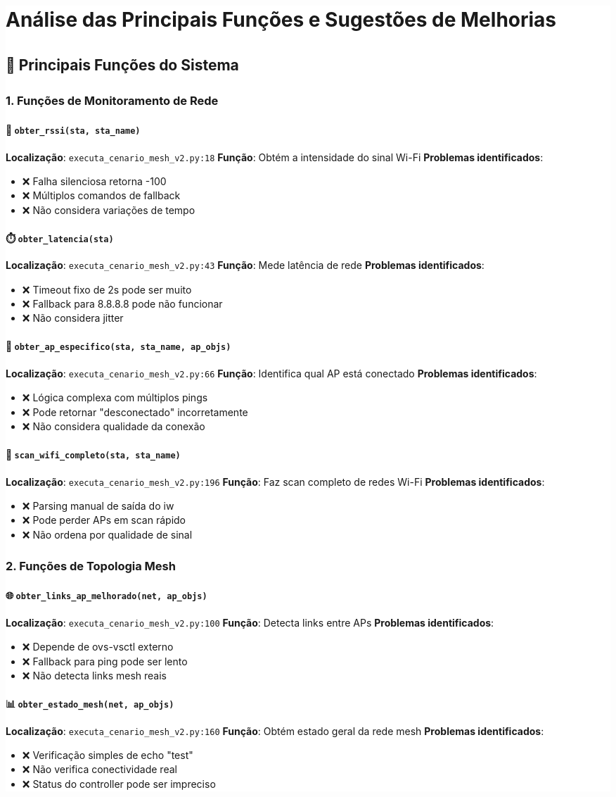 # Análise das Principais Funções e Sugestões de Melhorias

## 🎯 **Principais Funções do Sistema**

### 1. **Funções de Monitoramento de Rede**

#### 📡 `obter_rssi(sta, sta_name)`
**Localização**: `executa_cenario_mesh_v2.py:18`
**Função**: Obtém a intensidade do sinal Wi-Fi
**Problemas identificados**:
- ❌ Falha silenciosa retorna -100
- ❌ Múltiplos comandos de fallback
- ❌ Não considera variações de tempo

#### ⏱️ `obter_latencia(sta)`
**Localização**: `executa_cenario_mesh_v2.py:43`
**Função**: Mede latência de rede
**Problemas identificados**:
- ❌ Timeout fixo de 2s pode ser muito
- ❌ Fallback para 8.8.8.8 pode não funcionar
- ❌ Não considera jitter

#### 🔗 `obter_ap_especifico(sta, sta_name, ap_objs)`
**Localização**: `executa_cenario_mesh_v2.py:66`
**Função**: Identifica qual AP está conectado
**Problemas identificados**:
- ❌ Lógica complexa com múltiplos pings
- ❌ Pode retornar "desconectado" incorretamente
- ❌ Não considera qualidade da conexão

#### 📶 `scan_wifi_completo(sta, sta_name)`
**Localização**: `executa_cenario_mesh_v2.py:196`
**Função**: Faz scan completo de redes Wi-Fi
**Problemas identificados**:
- ❌ Parsing manual de saída do iw
- ❌ Pode perder APs em scan rápido
- ❌ Não ordena por qualidade de sinal

### 2. **Funções de Topologia Mesh**

#### 🌐 `obter_links_ap_melhorado(net, ap_objs)`
**Localização**: `executa_cenario_mesh_v2.py:100`
**Função**: Detecta links entre APs
**Problemas identificados**:
- ❌ Depende de ovs-vsctl externo
- ❌ Fallback para ping pode ser lento
- ❌ Não detecta links mesh reais

#### 📊 `obter_estado_mesh(net, ap_objs)`
**Localização**: `executa_cenario_mesh_v2.py:160`
**Função**: Obtém estado geral da rede mesh
**Problemas identificados**:
- ❌ Verificação simples de echo "test"
- ❌ Não verifica conectividade real
- ❌ Status do controller pode ser impreciso
